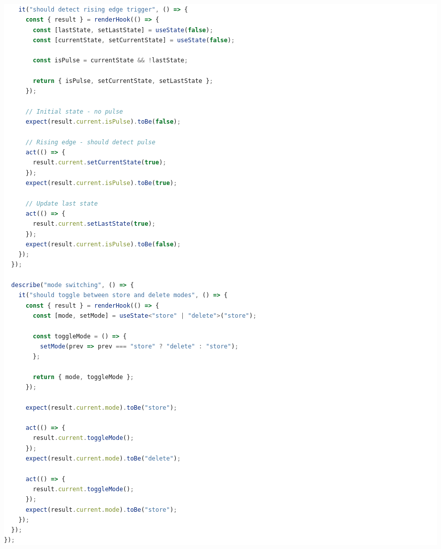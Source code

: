```typescript
    it("should detect rising edge trigger", () => {
      const { result } = renderHook(() => {
        const [lastState, setLastState] = useState(false);
        const [currentState, setCurrentState] = useState(false);
        
        const isPulse = currentState && !lastState;
        
        return { isPulse, setCurrentState, setLastState };
      });

      // Initial state - no pulse
      expect(result.current.isPulse).toBe(false);

      // Rising edge - should detect pulse
      act(() => {
        result.current.setCurrentState(true);
      });
      expect(result.current.isPulse).toBe(true);

      // Update last state
      act(() => {
        result.current.setLastState(true);
      });
      expect(result.current.isPulse).toBe(false);
    });
  });

  describe("mode switching", () => {
    it("should toggle between store and delete modes", () => {
      const { result } = renderHook(() => {
        const [mode, setMode] = useState<"store" | "delete">("store");
        
        const toggleMode = () => {
          setMode(prev => prev === "store" ? "delete" : "store");
        };
        
        return { mode, toggleMode };
      });

      expect(result.current.mode).toBe("store");

      act(() => {
        result.current.toggleMode();
      });
      expect(result.current.mode).toBe("delete");

      act(() => {
        result.current.toggleMode();
      });
      expect(result.current.mode).toBe("store");
    });
  });
});
```
